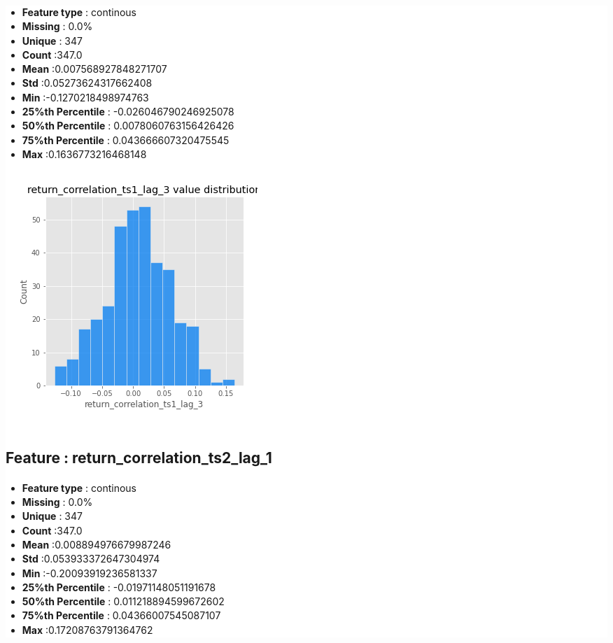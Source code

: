 - **Feature type** : continous
- **Missing** : 0.0%
- **Unique** : 347
- **Count** :347.0
- **Mean** :0.007568927848271707
- **Std** :0.05273624317662408
- **Min** :-0.1270218498974763
- **25%th Percentile** : -0.026046790246925078
- **50%th Percentile** : 0.0078060763156426426
- **75%th Percentile** : 0.043666607320475545
- **Max** :0.1636773216468148

![](return_correlation_ts1_lag_3.png)
## Feature : return_correlation_ts2_lag_1
- **Feature type** : continous
- **Missing** : 0.0%
- **Unique** : 347
- **Count** :347.0
- **Mean** :0.008894976679987246
- **Std** :0.053933372647304974
- **Min** :-0.20093919236581337
- **25%th Percentile** : -0.01971148051191678
- **50%th Percentile** : 0.011218894599672602
- **75%th Percentile** : 0.04366007545087107
- **Max** :0.17208763791364762
